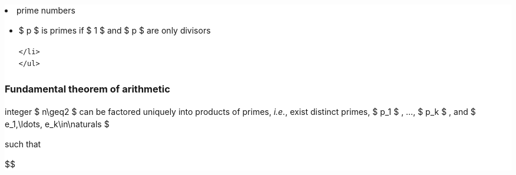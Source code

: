 
</li>
<li>
	prime numbers
	<ul>
	<li>
		
$
p
$
 is primes if 
$
1
$
 and 
$
p
$
 are only divisors

	</li>
	</ul>

</li>
</ul>

<h3>Fundamental theorem of arithmetic</h3>

<div class="theorem" id="theorem:fundamental---theorem---of---arithmetic" data-name="fundamental theorem of arithmetic">
	


integer 
$
n\geq2
$
 can be factored uniquely into products of primes,
<i>i.e.</i>,
exist distinct primes, 
$
p_1
$
, &hellip;, 
$
p_k
$
, and 
$
e_1,\ldots, e_k\in\naturals
$

such that

$$

